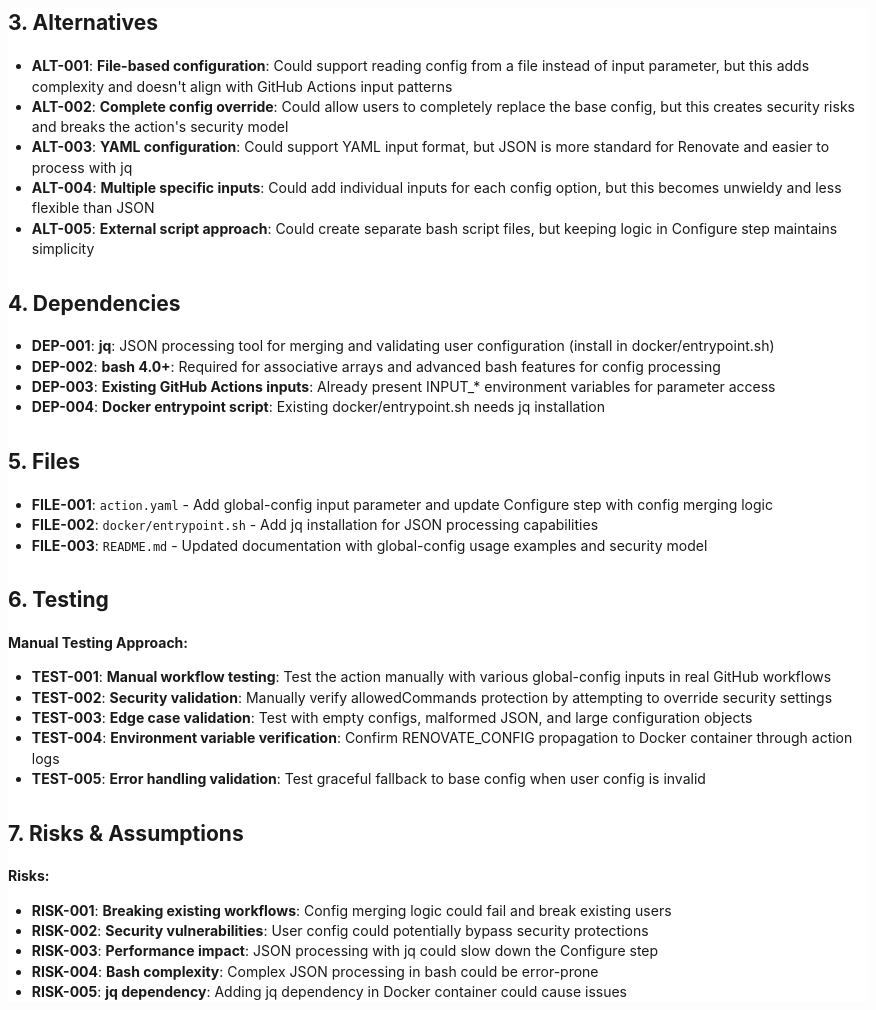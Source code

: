 ## 3. Alternatives

- **ALT-001**: **File-based configuration**: Could support reading config from a file instead of input parameter, but this adds complexity and doesn't align with GitHub Actions input patterns
- **ALT-002**: **Complete config override**: Could allow users to completely replace the base config, but this creates security risks and breaks the action's security model
- **ALT-003**: **YAML configuration**: Could support YAML input format, but JSON is more standard for Renovate and easier to process with jq
- **ALT-004**: **Multiple specific inputs**: Could add individual inputs for each config option, but this becomes unwieldy and less flexible than JSON
- **ALT-005**: **External script approach**: Could create separate bash script files, but keeping logic in Configure step maintains simplicity

## 4. Dependencies

- **DEP-001**: **jq**: JSON processing tool for merging and validating user configuration (install in docker/entrypoint.sh)
- **DEP-002**: **bash 4.0+**: Required for associative arrays and advanced bash features for config processing
- **DEP-003**: **Existing GitHub Actions inputs**: Already present INPUT\_\* environment variables for parameter access
- **DEP-004**: **Docker entrypoint script**: Existing docker/entrypoint.sh needs jq installation

## 5. Files

- **FILE-001**: `action.yaml` - Add global-config input parameter and update Configure step with config merging logic
- **FILE-002**: `docker/entrypoint.sh` - Add jq installation for JSON processing capabilities
- **FILE-003**: `README.md` - Updated documentation with global-config usage examples and security model

## 6. Testing

**Manual Testing Approach:**

- **TEST-001**: **Manual workflow testing**: Test the action manually with various global-config inputs in real GitHub workflows
- **TEST-002**: **Security validation**: Manually verify allowedCommands protection by attempting to override security settings
- **TEST-003**: **Edge case validation**: Test with empty configs, malformed JSON, and large configuration objects
- **TEST-004**: **Environment variable verification**: Confirm RENOVATE_CONFIG propagation to Docker container through action logs
- **TEST-005**: **Error handling validation**: Test graceful fallback to base config when user config is invalid

## 7. Risks & Assumptions

**Risks:**

- **RISK-001**: **Breaking existing workflows**: Config merging logic could fail and break existing users
- **RISK-002**: **Security vulnerabilities**: User config could potentially bypass security protections
- **RISK-003**: **Performance impact**: JSON processing with jq could slow down the Configure step
- **RISK-004**: **Bash complexity**: Complex JSON processing in bash could be error-prone
- **RISK-005**: **jq dependency**: Adding jq dependency in Docker container could cause issues
